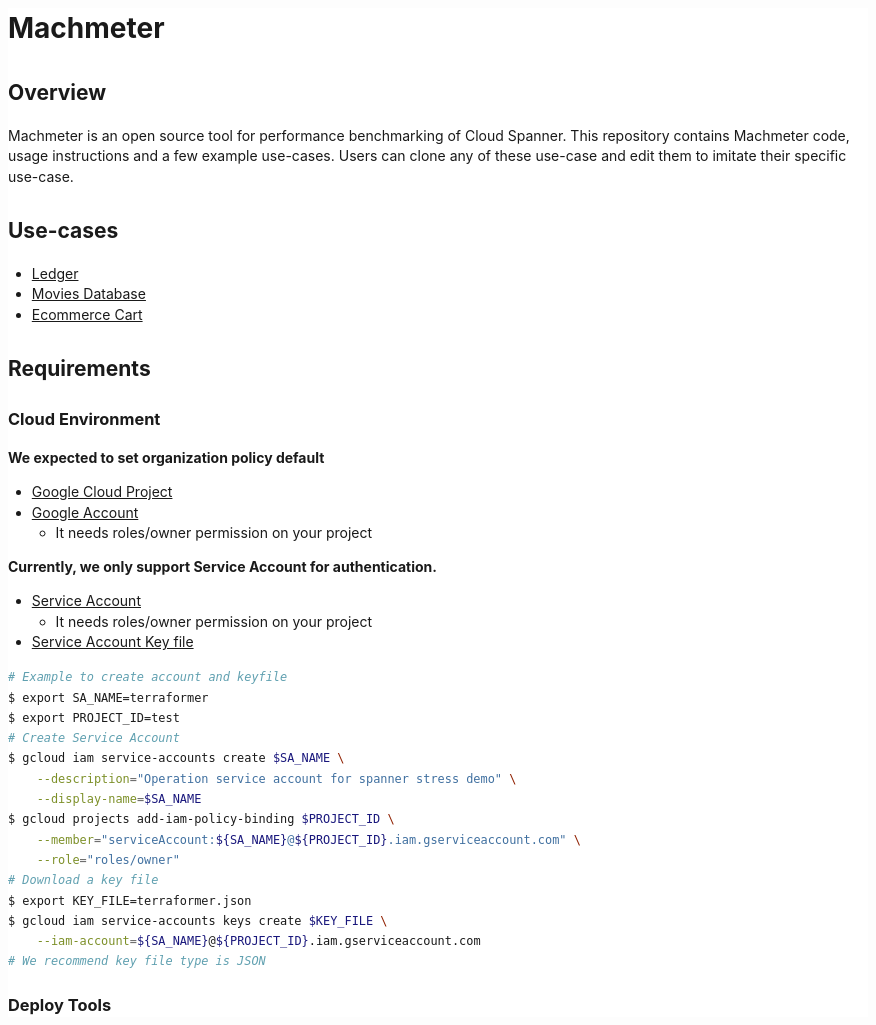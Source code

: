# Machmeter

## Overview

Machmeter is an open source tool for performance benchmarking of Cloud Spanner.
This repository contains Machmeter code, usage instructions and a few example
use-cases. Users can clone any of these use-case and edit them to imitate their 
specific use-case.

## Use-cases

- [Ledger](./usecases/finance/ledger)
- [Movies Database](./usecases/entertainment/movies-database)
- [Ecommerce Cart](./usecases/shopping/cart)

## Requirements

### Cloud Environment

__We expected to set organization policy default__

- [Google Cloud Project](https://cloud.google.com/resource-manager/docs/creating-managing-projects)
- [Google Account](https://cloud.google.com/iam/docs/overview?hl=ja#google_account)
    - It needs roles/owner permission on your project

__Currently, we only support Service Account for authentication.__

- [Service Account](https://cloud.google.com/iam/docs/creating-managing-service-accounts#creating)
    - It needs roles/owner permission on your project
- [Service Account Key file](https://cloud.google.com/iam/docs/creating-managing-service-account-keys#creating)

```bash
# Example to create account and keyfile
$ export SA_NAME=terraformer
$ export PROJECT_ID=test
# Create Service Account
$ gcloud iam service-accounts create $SA_NAME \
    --description="Operation service account for spanner stress demo" \
    --display-name=$SA_NAME
$ gcloud projects add-iam-policy-binding $PROJECT_ID \
    --member="serviceAccount:${SA_NAME}@${PROJECT_ID}.iam.gserviceaccount.com" \
    --role="roles/owner"
# Download a key file
$ export KEY_FILE=terraformer.json
$ gcloud iam service-accounts keys create $KEY_FILE \
    --iam-account=${SA_NAME}@${PROJECT_ID}.iam.gserviceaccount.com
# We recommend key file type is JSON
```

### Deploy Tools
